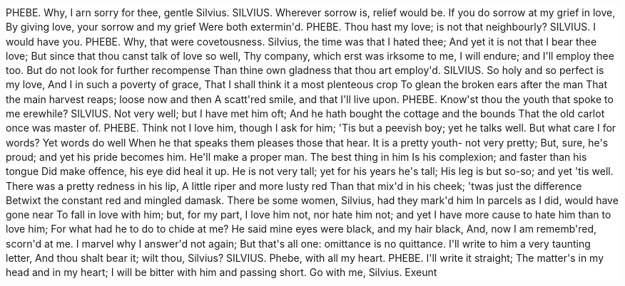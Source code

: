   PHEBE. Why, I arn sorry for thee, gentle Silvius.
  SILVIUS. Wherever sorrow is, relief would be.
    If you do sorrow at my grief in love,
    By giving love, your sorrow and my grief
    Were both extermin'd.
  PHEBE. Thou hast my love; is not that neighbourly?
  SILVIUS. I would have you.
  PHEBE. Why, that were covetousness.
    Silvius, the time was that I hated thee;
    And yet it is not that I bear thee love;
    But since that thou canst talk of love so well,
    Thy company, which erst was irksome to me,
    I will endure; and I'll employ thee too.
    But do not look for further recompense
    Than thine own gladness that thou art employ'd.
  SILVIUS. So holy and so perfect is my love,
    And I in such a poverty of grace,
    That I shall think it a most plenteous crop
    To glean the broken ears after the man
    That the main harvest reaps; loose now and then
    A scatt'red smile, and that I'll live upon.
  PHEBE. Know'st thou the youth that spoke to me erewhile?
  SILVIUS. Not very well; but I have met him oft;
    And he hath bought the cottage and the bounds
    That the old carlot once was master of.
  PHEBE. Think not I love him, though I ask for him;
    'Tis but a peevish boy; yet he talks well.
    But what care I for words? Yet words do well
    When he that speaks them pleases those that hear.
    It is a pretty youth- not very pretty;
    But, sure, he's proud; and yet his pride becomes him.
    He'll make a proper man. The best thing in him
    Is his complexion; and faster than his tongue
    Did make offence, his eye did heal it up.
    He is not very tall; yet for his years he's tall;
    His leg is but so-so; and yet 'tis well.
    There was a pretty redness in his lip,
    A little riper and more lusty red
    Than that mix'd in his cheek; 'twas just the difference
    Betwixt the constant red and mingled damask.
    There be some women, Silvius, had they mark'd him
    In parcels as I did, would have gone near
    To fall in love with him; but, for my part,
    I love him not, nor hate him not; and yet
    I have more cause to hate him than to love him;
    For what had he to do to chide at me?
    He said mine eyes were black, and my hair black,
    And, now I am rememb'red, scorn'd at me.
    I marvel why I answer'd not again;
    But that's all one: omittance is no quittance.
    I'll write to him a very taunting letter,
    And thou shalt bear it; wilt thou, Silvius?
  SILVIUS. Phebe, with all my heart.
  PHEBE. I'll write it straight;
    The matter's in my head and in my heart;
    I will be bitter with him and passing short.
    Go with me, Silvius.                                  Exeunt
